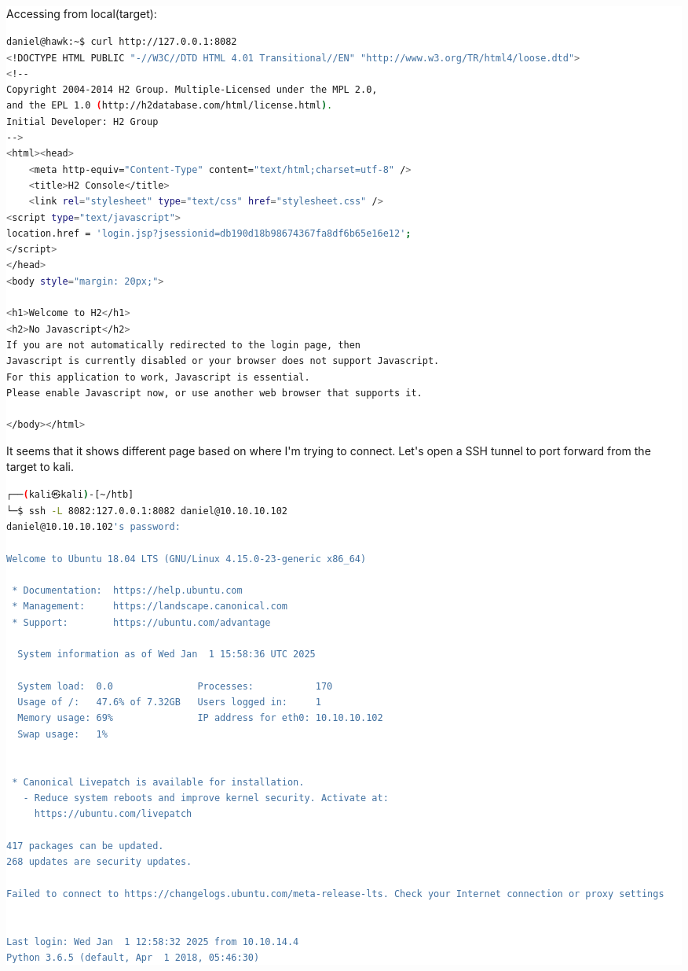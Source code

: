 Accessing from local(target):
```bash
daniel@hawk:~$ curl http://127.0.0.1:8082
<!DOCTYPE HTML PUBLIC "-//W3C//DTD HTML 4.01 Transitional//EN" "http://www.w3.org/TR/html4/loose.dtd">
<!--
Copyright 2004-2014 H2 Group. Multiple-Licensed under the MPL 2.0,
and the EPL 1.0 (http://h2database.com/html/license.html).
Initial Developer: H2 Group
-->
<html><head>
    <meta http-equiv="Content-Type" content="text/html;charset=utf-8" />
    <title>H2 Console</title>
    <link rel="stylesheet" type="text/css" href="stylesheet.css" />
<script type="text/javascript">
location.href = 'login.jsp?jsessionid=db190d18b98674367fa8df6b65e16e12';
</script>
</head>
<body style="margin: 20px;">

<h1>Welcome to H2</h1>
<h2>No Javascript</h2>
If you are not automatically redirected to the login page, then
Javascript is currently disabled or your browser does not support Javascript.
For this application to work, Javascript is essential.
Please enable Javascript now, or use another web browser that supports it.

</body></html>
```

It seems that it shows different page based on where I'm trying to connect.
Let's open a SSH tunnel to port forward from the target to kali.

```bash
┌──(kali㉿kali)-[~/htb]
└─$ ssh -L 8082:127.0.0.1:8082 daniel@10.10.10.102
daniel@10.10.10.102's password: 

Welcome to Ubuntu 18.04 LTS (GNU/Linux 4.15.0-23-generic x86_64)

 * Documentation:  https://help.ubuntu.com
 * Management:     https://landscape.canonical.com
 * Support:        https://ubuntu.com/advantage

  System information as of Wed Jan  1 15:58:36 UTC 2025

  System load:  0.0               Processes:           170
  Usage of /:   47.6% of 7.32GB   Users logged in:     1
  Memory usage: 69%               IP address for eth0: 10.10.10.102
  Swap usage:   1%


 * Canonical Livepatch is available for installation.
   - Reduce system reboots and improve kernel security. Activate at:
     https://ubuntu.com/livepatch

417 packages can be updated.
268 updates are security updates.

Failed to connect to https://changelogs.ubuntu.com/meta-release-lts. Check your Internet connection or proxy settings


Last login: Wed Jan  1 12:58:32 2025 from 10.10.14.4
Python 3.6.5 (default, Apr  1 2018, 05:46:30) 
```